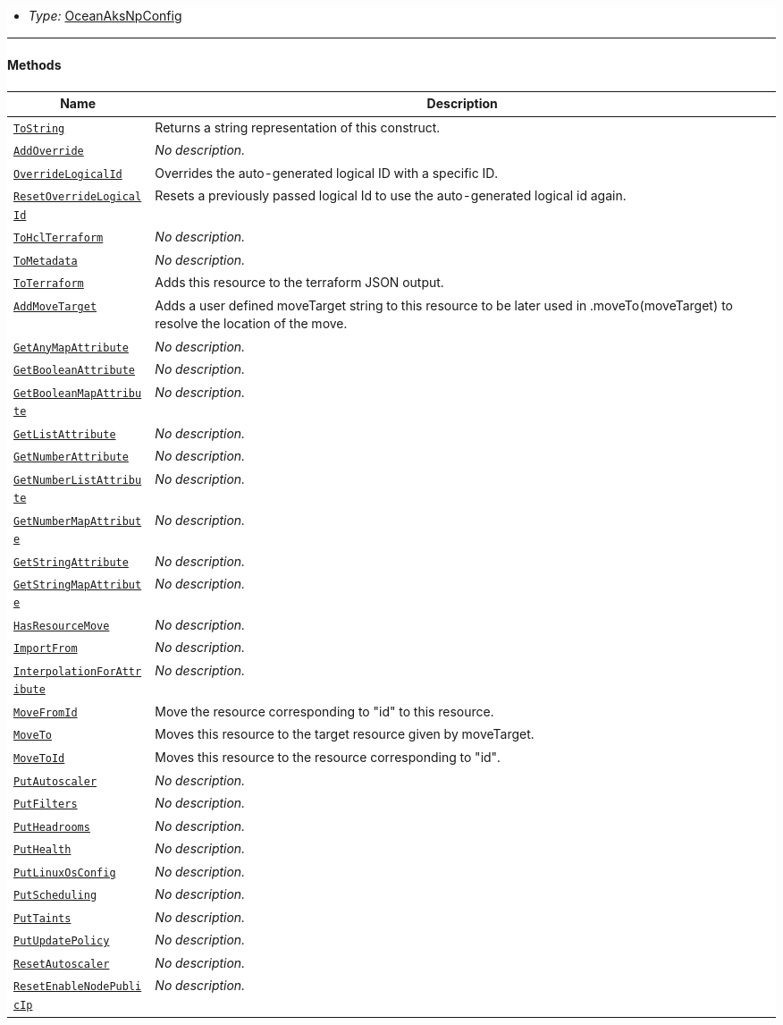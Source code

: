 - *Type:* <a href="#@cdktf/provider-spotinst.oceanAksNp.OceanAksNpConfig">OceanAksNpConfig</a>

---

#### Methods <a name="Methods" id="Methods"></a>

| **Name** | **Description** |
| --- | --- |
| <code><a href="#@cdktf/provider-spotinst.oceanAksNp.OceanAksNp.toString">ToString</a></code> | Returns a string representation of this construct. |
| <code><a href="#@cdktf/provider-spotinst.oceanAksNp.OceanAksNp.addOverride">AddOverride</a></code> | *No description.* |
| <code><a href="#@cdktf/provider-spotinst.oceanAksNp.OceanAksNp.overrideLogicalId">OverrideLogicalId</a></code> | Overrides the auto-generated logical ID with a specific ID. |
| <code><a href="#@cdktf/provider-spotinst.oceanAksNp.OceanAksNp.resetOverrideLogicalId">ResetOverrideLogicalId</a></code> | Resets a previously passed logical Id to use the auto-generated logical id again. |
| <code><a href="#@cdktf/provider-spotinst.oceanAksNp.OceanAksNp.toHclTerraform">ToHclTerraform</a></code> | *No description.* |
| <code><a href="#@cdktf/provider-spotinst.oceanAksNp.OceanAksNp.toMetadata">ToMetadata</a></code> | *No description.* |
| <code><a href="#@cdktf/provider-spotinst.oceanAksNp.OceanAksNp.toTerraform">ToTerraform</a></code> | Adds this resource to the terraform JSON output. |
| <code><a href="#@cdktf/provider-spotinst.oceanAksNp.OceanAksNp.addMoveTarget">AddMoveTarget</a></code> | Adds a user defined moveTarget string to this resource to be later used in .moveTo(moveTarget) to resolve the location of the move. |
| <code><a href="#@cdktf/provider-spotinst.oceanAksNp.OceanAksNp.getAnyMapAttribute">GetAnyMapAttribute</a></code> | *No description.* |
| <code><a href="#@cdktf/provider-spotinst.oceanAksNp.OceanAksNp.getBooleanAttribute">GetBooleanAttribute</a></code> | *No description.* |
| <code><a href="#@cdktf/provider-spotinst.oceanAksNp.OceanAksNp.getBooleanMapAttribute">GetBooleanMapAttribute</a></code> | *No description.* |
| <code><a href="#@cdktf/provider-spotinst.oceanAksNp.OceanAksNp.getListAttribute">GetListAttribute</a></code> | *No description.* |
| <code><a href="#@cdktf/provider-spotinst.oceanAksNp.OceanAksNp.getNumberAttribute">GetNumberAttribute</a></code> | *No description.* |
| <code><a href="#@cdktf/provider-spotinst.oceanAksNp.OceanAksNp.getNumberListAttribute">GetNumberListAttribute</a></code> | *No description.* |
| <code><a href="#@cdktf/provider-spotinst.oceanAksNp.OceanAksNp.getNumberMapAttribute">GetNumberMapAttribute</a></code> | *No description.* |
| <code><a href="#@cdktf/provider-spotinst.oceanAksNp.OceanAksNp.getStringAttribute">GetStringAttribute</a></code> | *No description.* |
| <code><a href="#@cdktf/provider-spotinst.oceanAksNp.OceanAksNp.getStringMapAttribute">GetStringMapAttribute</a></code> | *No description.* |
| <code><a href="#@cdktf/provider-spotinst.oceanAksNp.OceanAksNp.hasResourceMove">HasResourceMove</a></code> | *No description.* |
| <code><a href="#@cdktf/provider-spotinst.oceanAksNp.OceanAksNp.importFrom">ImportFrom</a></code> | *No description.* |
| <code><a href="#@cdktf/provider-spotinst.oceanAksNp.OceanAksNp.interpolationForAttribute">InterpolationForAttribute</a></code> | *No description.* |
| <code><a href="#@cdktf/provider-spotinst.oceanAksNp.OceanAksNp.moveFromId">MoveFromId</a></code> | Move the resource corresponding to "id" to this resource. |
| <code><a href="#@cdktf/provider-spotinst.oceanAksNp.OceanAksNp.moveTo">MoveTo</a></code> | Moves this resource to the target resource given by moveTarget. |
| <code><a href="#@cdktf/provider-spotinst.oceanAksNp.OceanAksNp.moveToId">MoveToId</a></code> | Moves this resource to the resource corresponding to "id". |
| <code><a href="#@cdktf/provider-spotinst.oceanAksNp.OceanAksNp.putAutoscaler">PutAutoscaler</a></code> | *No description.* |
| <code><a href="#@cdktf/provider-spotinst.oceanAksNp.OceanAksNp.putFilters">PutFilters</a></code> | *No description.* |
| <code><a href="#@cdktf/provider-spotinst.oceanAksNp.OceanAksNp.putHeadrooms">PutHeadrooms</a></code> | *No description.* |
| <code><a href="#@cdktf/provider-spotinst.oceanAksNp.OceanAksNp.putHealth">PutHealth</a></code> | *No description.* |
| <code><a href="#@cdktf/provider-spotinst.oceanAksNp.OceanAksNp.putLinuxOsConfig">PutLinuxOsConfig</a></code> | *No description.* |
| <code><a href="#@cdktf/provider-spotinst.oceanAksNp.OceanAksNp.putScheduling">PutScheduling</a></code> | *No description.* |
| <code><a href="#@cdktf/provider-spotinst.oceanAksNp.OceanAksNp.putTaints">PutTaints</a></code> | *No description.* |
| <code><a href="#@cdktf/provider-spotinst.oceanAksNp.OceanAksNp.putUpdatePolicy">PutUpdatePolicy</a></code> | *No description.* |
| <code><a href="#@cdktf/provider-spotinst.oceanAksNp.OceanAksNp.resetAutoscaler">ResetAutoscaler</a></code> | *No description.* |
| <code><a href="#@cdktf/provider-spotinst.oceanAksNp.OceanAksNp.resetEnableNodePublicIp">ResetEnableNodePublicIp</a></code> | *No description.* |
